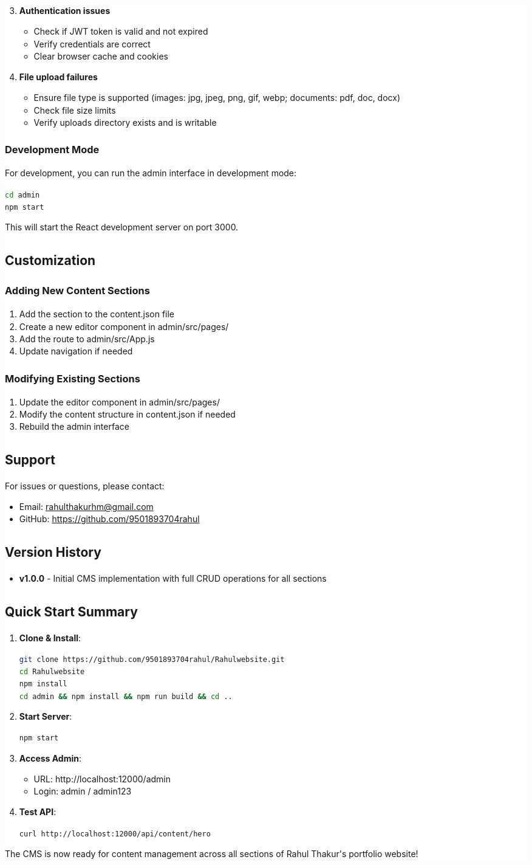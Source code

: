3. **Authentication issues**
   - Check if JWT token is valid and not expired
   - Verify credentials are correct
   - Clear browser cache and cookies

4. **File upload failures**
   - Ensure file type is supported (images: jpg, jpeg, png, gif, webp; documents: pdf, doc, docx)
   - Check file size limits
   - Verify uploads directory exists and is writable

### Development Mode
For development, you can run the admin interface in development mode:
```bash
cd admin
npm start
```
This will start the React development server on port 3000.

## Customization

### Adding New Content Sections
1. Add the section to the content.json file
2. Create a new editor component in admin/src/pages/
3. Add the route to admin/src/App.js
4. Update navigation if needed

### Modifying Existing Sections
1. Update the editor component in admin/src/pages/
2. Modify the content structure in content.json if needed
3. Rebuild the admin interface

## Support
For issues or questions, please contact:
- Email: rahulthakurhm@gmail.com
- GitHub: https://github.com/9501893704rahul

## Version History
- **v1.0.0** - Initial CMS implementation with full CRUD operations for all sections

## Quick Start Summary

1. **Clone & Install**:
   ```bash
   git clone https://github.com/9501893704rahul/Rahulwebsite.git
   cd Rahulwebsite
   npm install
   cd admin && npm install && npm run build && cd ..
   ```

2. **Start Server**:
   ```bash
   npm start
   ```

3. **Access Admin**:
   - URL: http://localhost:12000/admin
   - Login: admin / admin123

4. **Test API**:
   ```bash
   curl http://localhost:12000/api/content/hero
   ```

The CMS is now ready for content management across all sections of Rahul Thakur's portfolio website!